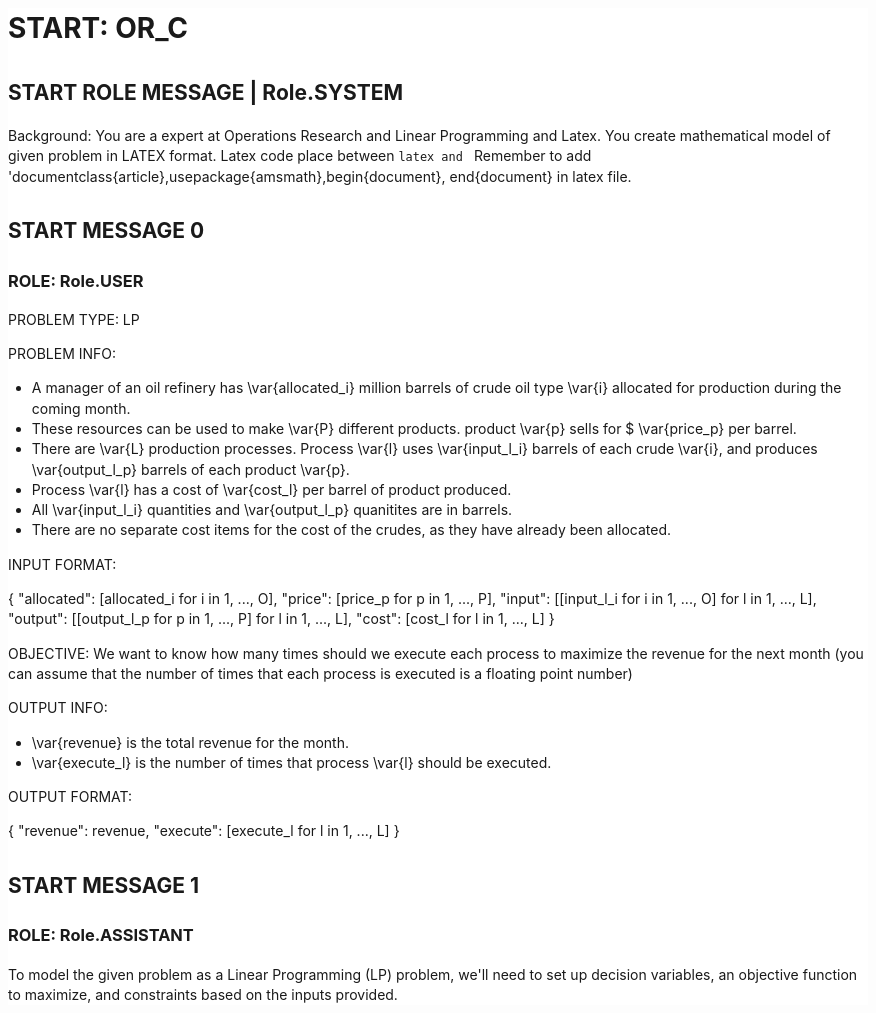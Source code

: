 # START: OR_C 
## START ROLE MESSAGE | Role.SYSTEM 
Background: You are a expert at Operations Research and Linear Programming and Latex. You create mathematical model of given problem in LATEX format. Latex code place between ```latex and ``` Remember to add 'documentclass{article},usepackage{amsmath},begin{document}, end{document} in latex file. 
## START MESSAGE 0 
### ROLE: Role.USER
<DESCRIPTION>
PROBLEM TYPE: LP

PROBLEM INFO: 

- A manager of an oil refinery has \var{allocated_i} million barrels of crude oil type \var{i} allocated for production during the coming month. 
- These resources can be used to make \var{P} different products. product \var{p} sells for $ \var{price_p} per barrel.
- There are \var{L} production processes. Process \var{l} uses \var{input_l_i} barrels of each crude \var{i}, and produces \var{output_l_p} barrels of each product \var{p}. 
- Process \var{l} has a cost of \var{cost_l} per barrel of product produced.
- All \var{input_l_i} quantities and \var{output_l_p} quanitites are in barrels. 
- There are no separate cost items for the cost of the crudes, as they have already been allocated.

INPUT FORMAT: 

{
    "allocated": [allocated_i for i in 1, ..., O],
    "price": [price_p for p in 1, ..., P],
    "input": [[input_l_i for i in 1, ..., O] for l in 1, ..., L],
    "output": [[output_l_p for p in 1, ..., P] for l in 1, ..., L],
    "cost": [cost_l for l in 1, ..., L]
}

OBJECTIVE: We want to know how many times should we execute each process to maximize the revenue for the next month (you can assume that the number of times that each process is executed is a floating point number)

OUTPUT INFO:

- \var{revenue} is the total revenue for the month.
- \var{execute_l} is the number of times that process \var{l} should be executed.

OUTPUT FORMAT:

{
    "revenue": revenue,
    "execute": [execute_l for l in 1, ..., L]
}

</DESCRIPTION>


## START MESSAGE 1 
### ROLE: Role.ASSISTANT
To model the given problem as a Linear Programming (LP) problem, we'll need to set up decision variables, an objective function to maximize, and constraints based on the inputs provided.
